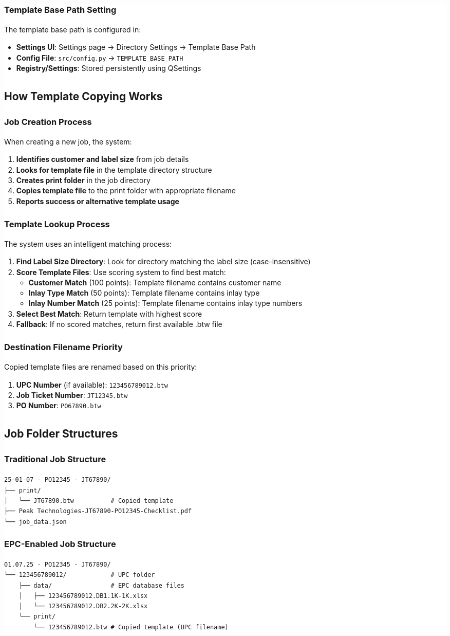### Template Base Path Setting
The template base path is configured in:
- **Settings UI**: Settings page → Directory Settings → Template Base Path
- **Config File**: `src/config.py` → `TEMPLATE_BASE_PATH`
- **Registry/Settings**: Stored persistently using QSettings

## How Template Copying Works

### Job Creation Process

When creating a new job, the system:

1. **Identifies customer and label size** from job details
2. **Looks for template file** in the template directory structure
3. **Creates print folder** in the job directory
4. **Copies template file** to the print folder with appropriate filename
5. **Reports success or alternative template usage**

### Template Lookup Process

The system uses an intelligent matching process:

1. **Find Label Size Directory**: Look for directory matching the label size (case-insensitive)
2. **Score Template Files**: Use scoring system to find best match:
   - **Customer Match** (100 points): Template filename contains customer name
   - **Inlay Type Match** (50 points): Template filename contains inlay type
   - **Inlay Number Match** (25 points): Template filename contains inlay type numbers
3. **Select Best Match**: Return template with highest score
4. **Fallback**: If no scored matches, return first available .btw file

### Destination Filename Priority

Copied template files are renamed based on this priority:

1. **UPC Number** (if available): `123456789012.btw`
2. **Job Ticket Number**: `JT12345.btw`
3. **PO Number**: `PO67890.btw`

## Job Folder Structures

### Traditional Job Structure
```
25-01-07 - PO12345 - JT67890/
├── print/
│   └── JT67890.btw          # Copied template
├── Peak Technologies-JT67890-PO12345-Checklist.pdf
└── job_data.json
```

### EPC-Enabled Job Structure
```
01.07.25 - PO12345 - JT67890/
└── 123456789012/            # UPC folder
    ├── data/                # EPC database files
    │   ├── 123456789012.DB1.1K-1K.xlsx
    │   └── 123456789012.DB2.2K-2K.xlsx
    └── print/
        └── 123456789012.btw # Copied template (UPC filename)
```
